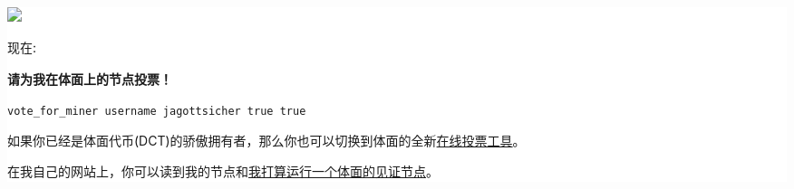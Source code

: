![](img/32496c7a81e8028fb8467f858247e79e.png)

现在:

**请为我在体面上的节点投票！**

```
vote_for_miner username jagottsicher true true
```

如果你已经是体面代币(DCT)的骄傲拥有者，那么你也可以切换到体面的全新[在线投票工具](https://voting.decent.ch/)。

在我自己的网站上，你可以读到我的节点和[我打算运行一个体面的见证节点](https://www.jens-schendel.com/blog/2018/05/16/decent-vote-for-jagottsicher/)。